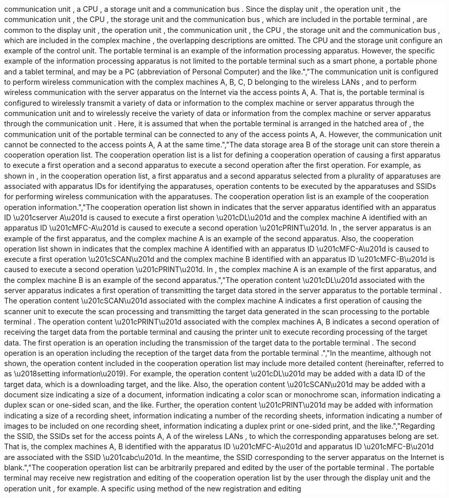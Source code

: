 communication unit , a CPU , a storage unit  and a communication bus . Since the display unit , the operation unit , the communication unit , the CPU , the storage unit  and the communication bus , which are included in the portable terminal , are common to the display unit , the operation unit , the communication unit , the CPU , the storage unit  and the communication bus , which are included in the complex machine , the overlapping descriptions are omitted. The CPU  and the storage unit  configure an example of the control unit. The portable terminal  is an example of the information processing apparatus. However, the specific example of the information processing apparatus is not limited to the portable terminal  such as a smart phone, a portable phone and a tablet terminal, and may be a PC (abbreviation of Personal Computer) and the like.","The communication unit  is configured to perform wireless communication with the complex machines A, B, C, D belonging to the wireless LANs ,  and to perform wireless communication with the server apparatus  on the Internet  via the access points A, A. That is, the portable terminal  is configured to wirelessly transmit a variety of data or information to the complex machine  or server apparatus  through the communication unit  and to wirelessly receive the variety of data or information from the complex machine  or server apparatus  through the communication unit . Here, it is assumed that when the portable terminal  is arranged in the hatched area of , the communication unit  of the portable terminal  can be connected to any of the access points A, A. However, the communication unit  cannot be connected to the access points A, A at the same time.","The data storage area B of the storage unit  can store therein a cooperation operation list. The cooperation operation list is a list for defining a cooperation operation of causing a first apparatus to execute a first operation and a second apparatus to execute a second operation after the first operation. For example, as shown in , in the cooperation operation list, a first apparatus and a second apparatus selected from a plurality of apparatuses are associated with apparatus IDs for identifying the apparatuses, operation contents to be executed by the apparatuses and SSIDs for performing wireless communication with the apparatuses. The cooperation operation list is an example of the cooperation operation information.","The cooperation operation list shown in  indicates that the server apparatus  identified with an apparatus ID \u201cserver A\u201d is caused to execute a first operation \u201cDL\u201d and the complex machine A identified with an apparatus ID \u201cMFC-A\u201d is caused to execute a second operation \u201cPRINT\u201d. In , the server apparatus  is an example of the first apparatus, and the complex machine A is an example of the second apparatus. Also, the cooperation operation list shown in  indicates that the complex machine A identified with an apparatus ID \u201cMFC-A\u201d is caused to execute a first operation \u201cSCAN\u201d and the complex machine B identified with an apparatus ID \u201cMFC-B\u201d is caused to execute a second operation \u201cPRINT\u201d. In , the complex machine A is an example of the first apparatus, and the complex machine B is an example of the second apparatus.","The operation content \u201cDL\u201d associated with the server apparatus  indicates a first operation of transmitting the target data stored in the server apparatus  to the portable terminal . The operation content \u201cSCAN\u201d associated with the complex machine A indicates a first operation of causing the scanner unit  to execute the scan processing and transmitting the target data generated in the scan processing to the portable terminal . The operation content \u201cPRINT\u201d associated with the complex machines A, B indicates a second operation of receiving the target data from the portable terminal  and causing the printer unit  to execute recording processing of the target data. The first operation is an operation including the transmission of the target data to the portable terminal . The second operation is an operation including the reception of the target data from the portable terminal .","In the meantime, although not shown, the operation content included in the cooperation operation list may include more detailed content (hereinafter, referred to as \u2018setting information\u2019). For example, the operation content \u201cDL\u201d may be added with a data ID of the target data, which is a downloading target, and the like. Also, the operation content \u201cSCAN\u201d may be added with a document size indicating a size of a document, information indicating a color scan or monochrome scan, information indicating a duplex scan or one-sided scan, and the like. Further, the operation content \u201cPRINT\u201d may be added with information indicating a size of a recording sheet, information indicating a number of the recording sheets, information indicating a number of images to be included on one recording sheet, information indicating a duplex print or one-sided print, and the like.","Regarding the SSID, the SSIDs set for the access points A, A of the wireless LANs ,  to which the corresponding apparatuses belong are set. That is, the complex machines A, B identified with the apparatus ID \u201cMFC-A\u201d and apparatus ID \u201cMFC-B\u201d are associated with the SSID \u201cabc\u201d. In the meantime, the SSID corresponding to the server apparatus  on the Internet is blank.","The cooperation operation list can be arbitrarily prepared and edited by the user of the portable terminal . The portable terminal  may receive new registration and editing of the cooperation operation list by the user through the display unit  and the operation unit , for example. A specific using method of the new registration and editing